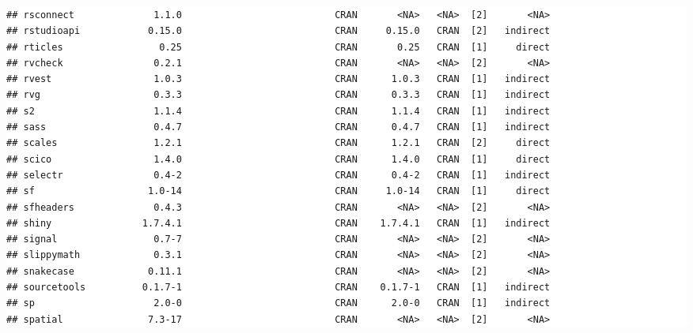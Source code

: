     ## rsconnect              1.1.0                           CRAN       <NA>   <NA>  [2]       <NA>
    ## rstudioapi            0.15.0                           CRAN     0.15.0   CRAN  [2]   indirect
    ## rticles                 0.25                           CRAN       0.25   CRAN  [1]     direct
    ## rvcheck                0.2.1                           CRAN       <NA>   <NA>  [2]       <NA>
    ## rvest                  1.0.3                           CRAN      1.0.3   CRAN  [1]   indirect
    ## rvg                    0.3.3                           CRAN      0.3.3   CRAN  [1]   indirect
    ## s2                     1.1.4                           CRAN      1.1.4   CRAN  [1]   indirect
    ## sass                   0.4.7                           CRAN      0.4.7   CRAN  [1]   indirect
    ## scales                 1.2.1                           CRAN      1.2.1   CRAN  [2]     direct
    ## scico                  1.4.0                           CRAN      1.4.0   CRAN  [1]     direct
    ## selectr                0.4-2                           CRAN      0.4-2   CRAN  [1]   indirect
    ## sf                    1.0-14                           CRAN     1.0-14   CRAN  [1]     direct
    ## sfheaders              0.4.3                           CRAN       <NA>   <NA>  [2]       <NA>
    ## shiny                1.7.4.1                           CRAN    1.7.4.1   CRAN  [1]   indirect
    ## signal                 0.7-7                           CRAN       <NA>   <NA>  [2]       <NA>
    ## slippymath             0.3.1                           CRAN       <NA>   <NA>  [2]       <NA>
    ## snakecase             0.11.1                           CRAN       <NA>   <NA>  [2]       <NA>
    ## sourcetools          0.1.7-1                           CRAN    0.1.7-1   CRAN  [1]   indirect
    ## sp                     2.0-0                           CRAN      2.0-0   CRAN  [1]   indirect
    ## spatial               7.3-17                           CRAN       <NA>   <NA>  [2]       <NA>